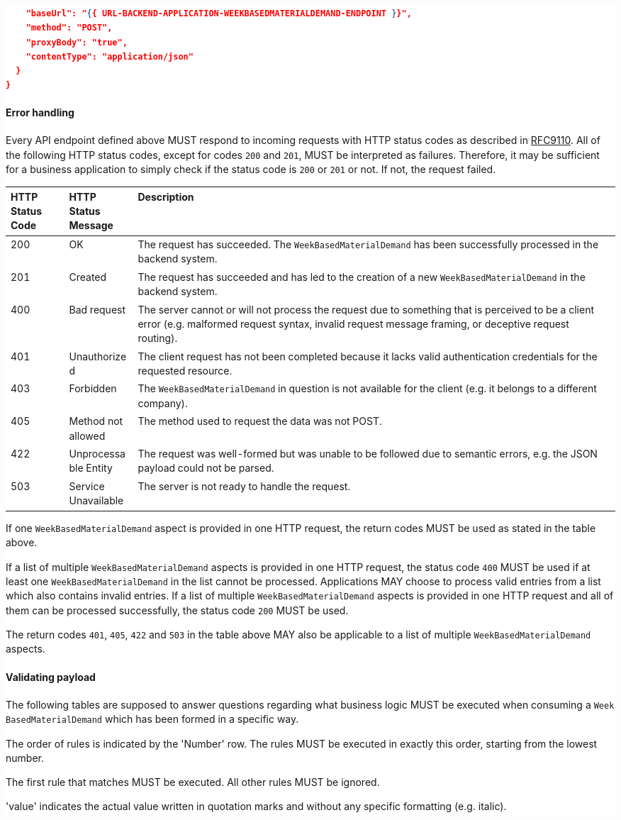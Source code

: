 ```json
    "baseUrl": "{{ URL-BACKEND-APPLICATION-WEEKBASEDMATERIALDEMAND-ENDPOINT }}",
    "method": "POST",
    "proxyBody": "true",
    "contentType": "application/json"
  }
}
```

#### Error handling

Every API endpoint defined above MUST respond to incoming requests with HTTP status codes as described in [RFC9110][RFC9110]. All of the following HTTP status codes, except for codes `200` and `201`, MUST be interpreted as failures. Therefore, it may be sufficient for a business application to simply check if the status code is `200` or `201` or not. If not, the request failed.

| HTTP Status Code | HTTP Status Message | Description |
|:-----------------|:--------------------|:-------------|
| 200 | OK | The request has succeeded. The `WeekBasedMaterialDemand` has been successfully processed in the backend system. |
| 201 | Created | The request has succeeded and has led to the creation of a new `WeekBasedMaterialDemand` in the backend system. |
| 400 | Bad request | The server cannot or will not process the request due to something that is perceived to be a client error (e.g. malformed request syntax, invalid request message framing, or deceptive request routing). |
| 401 | Unauthorized | The client request has not been completed because it lacks valid authentication credentials for the requested resource. |
| 403 | Forbidden | The `WeekBasedMaterialDemand` in question is not available for the client (e.g. it belongs to a different company). |
| 405 | Method not allowed | The method used to request the data was not POST. |
| 422 | Unprocessable Entity | The request was well-formed but was unable to be followed due to semantic errors, e.g. the JSON payload could not be parsed. |
| 503 | Service Unavailable | The server is not ready to handle the request. |

If one `WeekBasedMaterialDemand` aspect is provided in one HTTP request, the return codes MUST be used as stated in the table above.

If a list of multiple `WeekBasedMaterialDemand` aspects is provided in one HTTP request, the status code `400` MUST be used if at least one `WeekBasedMaterialDemand` in the list cannot be processed. Applications MAY choose to process valid entries from a list which also contains invalid entries. If a list of multiple `WeekBasedMaterialDemand` aspects is provided in one HTTP request and all of them can be processed successfully, the status code `200` MUST be used.

The return codes `401`, `405`, `422` and `503` in the table above MAY also be applicable to a list of multiple `WeekBasedMaterialDemand` aspects.

#### Validating payload

The following tables are supposed to answer questions regarding what business logic MUST be executed when consuming a `WeekBasedMaterialDemand` which has been formed in a specific way.

The order of rules is indicated by the 'Number' row. The rules MUST be executed in exactly this order, starting from the lowest number.

The first rule that matches MUST be executed. All other rules MUST be ignored.

'value' indicates the actual value written in quotation marks and without any specific formatting (e.g. italic).


[StandardLibrary]: https://catena-x.net/de/standard-library
[RFC4122]: https://www.rfc-editor.org/rfc/rfc4122
[RFC9110]: https://www.rfc-editor.org/rfc/rfc9110
[AAS]: https://www.plattform-i40.de/IP/Redaktion/EN/Downloads/Publikation/Details_of_the_Asset_Administration_Shell_Part2_V1.html